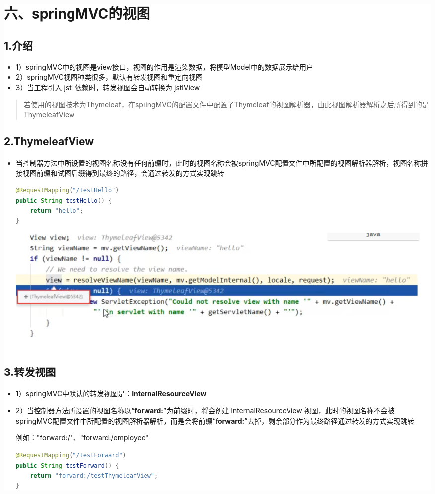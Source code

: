 # 六、springMVC的视图

## 1.介绍

- 1）springMVC中的视图是view接口，视图的作用是渲染数据，将模型Model中的数据展示给用户
- 2）springMVC视图种类很多，默认有转发视图和重定向视图
- 3）当工程引入 jstl 依赖时，转发视图会自动转换为 jstlView

> 若使用的视图技术为Thymeleaf，在springMVC的配置文件中配置了Thymeleaf的视图解析器，由此视图解析器解析之后所得到的是 ThymeleafView

## 2.ThymeleafView

- 当控制器方法中所设置的视图名称没有任何前缀时，此时的视图名称会被springMVC配置文件中所配置的视图解析器解析，视图名称拼接视图前缀和试图后缀得到最终的路径，会通过转发的方式实现跳转

  ```java
  @RequestMapping("/testHello")
  public String testHello() {
      return "hello";
  }
  ```

  <img src="images/thymeleafView.png" alt="创建thymeleafView的源码解析">

## 3.转发视图

- 1）springMVC中默认的转发视图是：**InternalResourceView**

- 2）当控制器方法所设置的视图名称以“**forward:**”为前缀时，将会创建 InternalResourceView 视图，此时的视图名称不会被springMVC配置文件中所配置的视图解析器解析，而是会将前缀“**forward:**”去掉，剩余部分作为最终路径通过转发的方式实现跳转

  例如："forward:/"、"forward:/employee"

  ```java
  @RequestMapping("/testForward")
  public String testForward() {
      return "forward:/testThymeleafView";
  }
  ```

  
